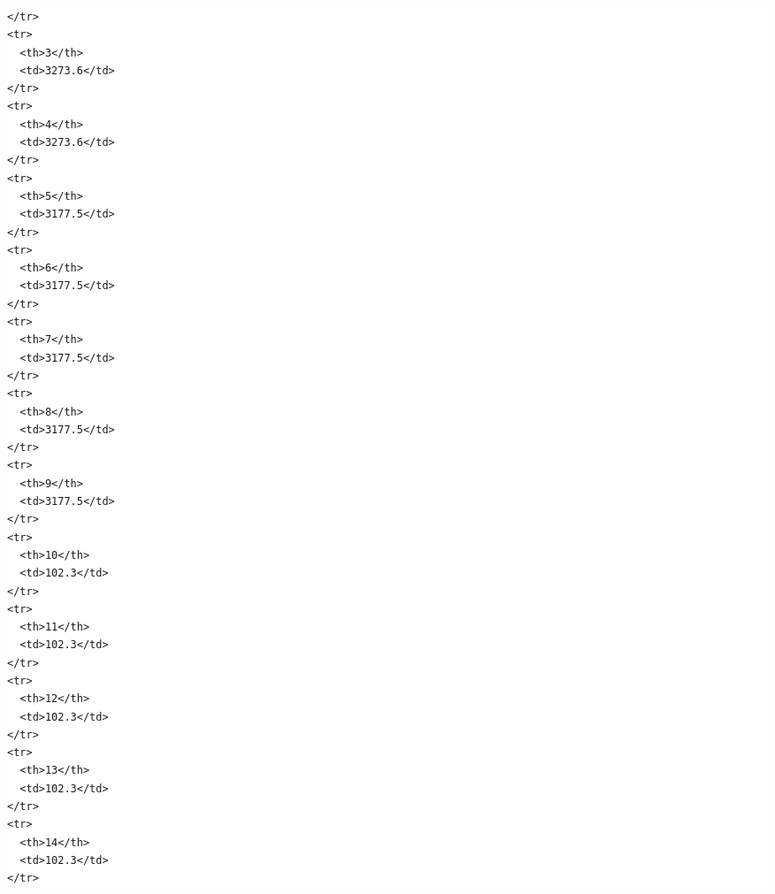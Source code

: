    </tr>
    <tr>
      <th>3</th>
      <td>3273.6</td>
    </tr>
    <tr>
      <th>4</th>
      <td>3273.6</td>
    </tr>
    <tr>
      <th>5</th>
      <td>3177.5</td>
    </tr>
    <tr>
      <th>6</th>
      <td>3177.5</td>
    </tr>
    <tr>
      <th>7</th>
      <td>3177.5</td>
    </tr>
    <tr>
      <th>8</th>
      <td>3177.5</td>
    </tr>
    <tr>
      <th>9</th>
      <td>3177.5</td>
    </tr>
    <tr>
      <th>10</th>
      <td>102.3</td>
    </tr>
    <tr>
      <th>11</th>
      <td>102.3</td>
    </tr>
    <tr>
      <th>12</th>
      <td>102.3</td>
    </tr>
    <tr>
      <th>13</th>
      <td>102.3</td>
    </tr>
    <tr>
      <th>14</th>
      <td>102.3</td>
    </tr>
  </tbody>
</table>
</div>
